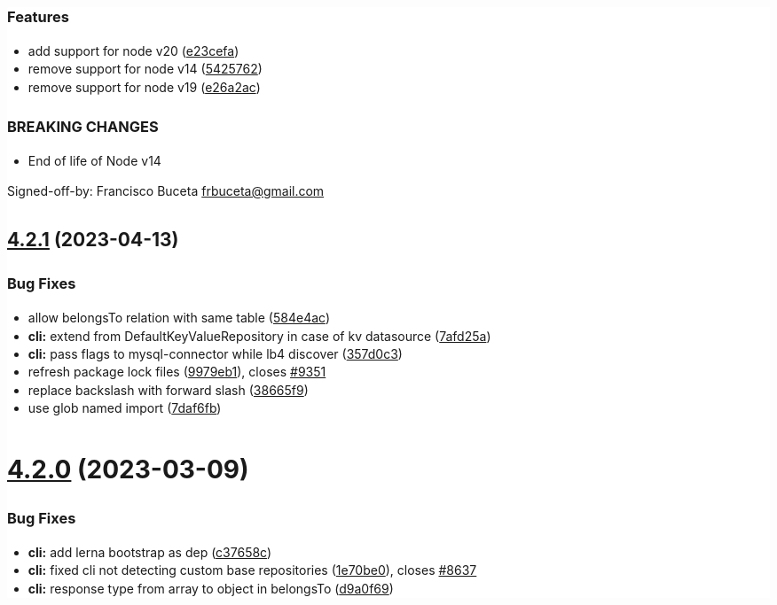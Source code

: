 
### Features

* add support for node v20 ([e23cefa](https://github.com/loopbackio/loopback-next/commit/e23cefaf5cce3fb990cb09f4c94239d1979615b1))
* remove support for node v14 ([5425762](https://github.com/loopbackio/loopback-next/commit/5425762f1353869994acf081bcda4816e6a9c3b0))
* remove support for node v19 ([e26a2ac](https://github.com/loopbackio/loopback-next/commit/e26a2ac2e43245d09dfc9721ccfa41d830daccb8))


### BREAKING CHANGES

* End of life of Node v14

Signed-off-by: Francisco Buceta <frbuceta@gmail.com>





## [4.2.1](https://github.com/loopbackio/loopback-next/compare/@loopback/cli@4.2.0...@loopback/cli@4.2.1) (2023-04-13)


### Bug Fixes

* allow belongsTo relation with same table ([584e4ac](https://github.com/loopbackio/loopback-next/commit/584e4acb174280fe947ac39ce099b7f72c08ca11))
* **cli:** extend from DefaultKeyValueRepository in case of kv datasource ([7afd25a](https://github.com/loopbackio/loopback-next/commit/7afd25a97fa0bd28f9319d31690ac20467c8a3b2))
* **cli:** pass flags to mysql-connector while lb4 discover ([357d0c3](https://github.com/loopbackio/loopback-next/commit/357d0c3c1b0dae27b1b2fafa4a04c9e170d4cff2))
* refresh package lock files ([9979eb1](https://github.com/loopbackio/loopback-next/commit/9979eb183b6c6cd5775da7478cdede8a92ce0d5e)), closes [#9351](https://github.com/loopbackio/loopback-next/issues/9351)
* replace backslash with forward slash ([38665f9](https://github.com/loopbackio/loopback-next/commit/38665f9f54fe94d5cbbb8b744f6b82854f444849))
* use glob named import ([7daf6fb](https://github.com/loopbackio/loopback-next/commit/7daf6fb6b82e2ce01e3693869c695fe77146238d))





# [4.2.0](https://github.com/loopbackio/loopback-next/compare/@loopback/cli@4.1.8...@loopback/cli@4.2.0) (2023-03-09)


### Bug Fixes

* **cli:** add lerna bootstrap as dep ([c37658c](https://github.com/loopbackio/loopback-next/commit/c37658c45968171a8f02b4d9e706b4c60607a20e))
* **cli:** fixed cli not detecting custom base repositories ([1e70be0](https://github.com/loopbackio/loopback-next/commit/1e70be0a7e4997b71f0bb529bfff5579b89033f1)), closes [#8637](https://github.com/loopbackio/loopback-next/issues/8637)
* **cli:** response type from array to object in belongsTo ([d9a0f69](https://github.com/loopbackio/loopback-next/commit/d9a0f695be3cf22481b33de102dfb3656209fa22))

